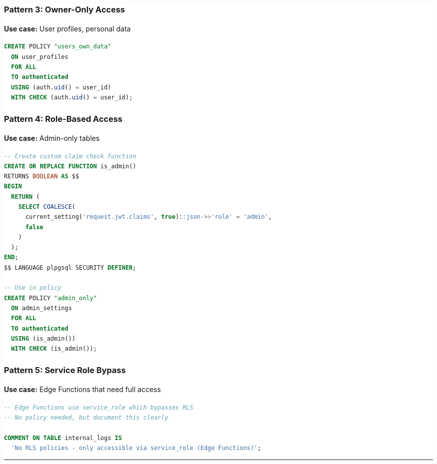 ```sql
```

### Pattern 3: Owner-Only Access

**Use case:** User profiles, personal data

```sql
CREATE POLICY "users_own_data"
  ON user_profiles
  FOR ALL
  TO authenticated
  USING (auth.uid() = user_id)
  WITH CHECK (auth.uid() = user_id);
```

### Pattern 4: Role-Based Access

**Use case:** Admin-only tables

```sql
-- Create custom claim check function
CREATE OR REPLACE FUNCTION is_admin()
RETURNS BOOLEAN AS $$
BEGIN
  RETURN (
    SELECT COALESCE(
      current_setting('request.jwt.claims', true)::json->>'role' = 'admin',
      false
    )
  );
END;
$$ LANGUAGE plpgsql SECURITY DEFINER;

-- Use in policy
CREATE POLICY "admin_only"
  ON admin_settings
  FOR ALL
  TO authenticated
  USING (is_admin())
  WITH CHECK (is_admin());
```

### Pattern 5: Service Role Bypass

**Use case:** Edge Functions that need full access

```sql
-- Edge Functions use service_role which bypasses RLS
-- No policy needed, but document this clearly

COMMENT ON TABLE internal_logs IS
  'No RLS policies - only accessible via service_role (Edge Functions)';
```

---